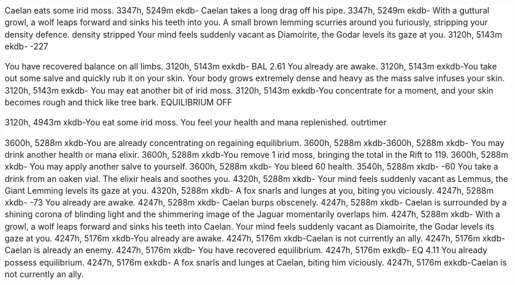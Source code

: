 Caelan eats some irid moss.
3347h, 5249m ekdb-
Caelan takes a long drag off his pipe.
3347h, 5249m ekdb-
With a guttural growl, a wolf leaps forward and sinks his teeth into you.
A small brown lemming scurries around you furiously, stripping your density defence.
density stripped
Your mind feels suddenly vacant as Diamoirite, the Godar levels its gaze at you.
3120h, 5143m ekdb-
-227

You have recovered balance on all limbs.
3120h, 5143m exkdb-
BAL 2.61
You already are awake.
3120h, 5143m exkdb-You take out some salve and quickly rub it on your skin.
Your body grows extremely dense and heavy as the mass salve infuses your skin.
3120h, 5143m exkdb-
You may eat another bit of irid moss.
3120h, 5143m exkdb-You concentrate for a moment, and your skin becomes rough and thick like tree bark.
EQUILIBRIUM OFF

3120h, 4943m xkdb-You eat some irid moss.
You feel your health and mana replenished.
outrtimer

3600h, 5288m xkdb-You are already concentrating on regaining equilibrium.
3600h, 5288m xkdb-3600h, 5288m xkdb-
You may drink another health or mana elixir.
3600h, 5288m xkdb-You remove 1 irid moss, bringing the total in the Rift to 119.
3600h, 5288m xkdb-
You may apply another salve to yourself.
3600h, 5288m xkdb-
You bleed 60 health.
3540h, 5288m xkdb-
-60
You take a drink from an oaken vial.
The elixir heals and soothes you.
4320h, 5288m xkdb-
Your mind feels suddenly vacant as Lemmus, the Giant Lemming levels its gaze at you.
4320h, 5288m xkdb-
A fox snarls and lunges at you, biting you viciously.
4247h, 5288m xkdb-
-73
You already are awake.
4247h, 5288m xkdb-
Caelan burps obscenely.
4247h, 5288m xkdb-
Caelan is surrounded by a shining corona of blinding light and the shimmering image of the Jaguar 
momentarily overlaps him.
4247h, 5288m xkdb-
With a growl, a wolf leaps forward and sinks his teeth into Caelan.
Your mind feels suddenly vacant as Diamoirite, the Godar levels its gaze at you.
4247h, 5176m xkdb-You already are awake.
4247h, 5176m xkdb-Caelan is not currently an ally.
4247h, 5176m xkdb-Caelan is already an enemy.
4247h, 5176m xkdb-
You have recovered equilibrium.
4247h, 5176m exkdb-
EQ 4.11
You already possess equilibrium.
4247h, 5176m exkdb-
A fox snarls and lunges at Caelan, biting him viciously.
4247h, 5176m exkdb-Caelan is not currently an ally.